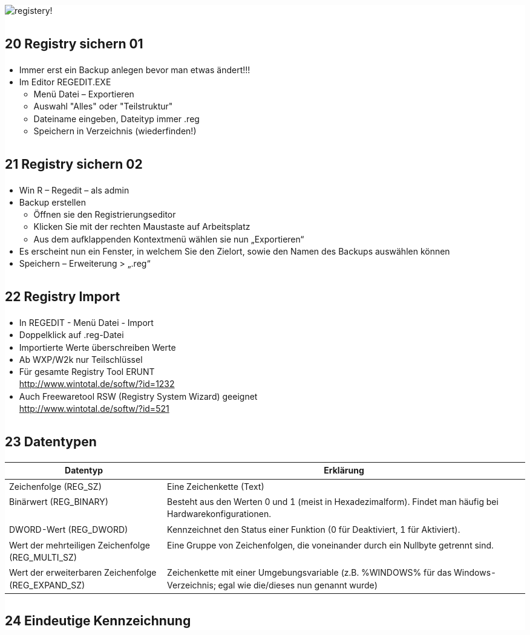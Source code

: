 ![registery!](img/registery7.jpg "registery")

## 20 Registry sichern 01

- Immer erst ein Backup anlegen bevor man etwas ändert!!!
- Im Editor REGEDIT.EXE
  - Menü Datei – Exportieren
  - Auswahl "Alles" oder "Teilstruktur"
  - Dateiname eingeben, Dateityp immer .reg
  - Speichern in Verzeichnis (wiederfinden!)

## 21 Registry sichern 02

- Win R – Regedit – als admin
- Backup erstellen
  - Öffnen sie den Registrierungseditor
  - Klicken Sie mit der rechten Maustaste auf Arbeitsplatz
  - Aus dem aufklappenden Kontextmenü wählen sie nun
    „Exportieren“
- Es erscheint nun ein Fenster, in welchem Sie den Zielort,
  sowie den Namen des Backups auswählen können
- Speichern – Erweiterung > „.reg“

## 22 Registry Import

- In REGEDIT - Menü Datei - Import
- Doppelklick auf .reg-Datei
- Importierte Werte überschreiben Werte
- Ab WXP/W2k nur Teilschlüssel
- Für gesamte Registry Tool ERUNT  
  http://www.wintotal.de/softw/?id=1232
- Auch Freewaretool RSW (Registry System Wizard)
  geeignet  
  http://www.wintotal.de/softw/?id=521

## 23 Datentypen

| Datentyp                                            | Erklärung                                                                                                                    |
| --------------------------------------------------- | ---------------------------------------------------------------------------------------------------------------------------- |
| Zeichenfolge (REG_SZ)                               | Eine Zeichenkette (Text)                                                                                                     |
| Binärwert (REG_BINARY)                              | Besteht aus den Werten 0 und 1 (meist in Hexadezimalform). Findet man häufig bei Hardwarekonfigurationen.                    |
| DWORD-Wert (REG_DWORD)                              | Kennzeichnet den Status einer Funktion (0 für Deaktiviert, 1 für Aktiviert).                                                 |
| Wert der mehrteiligen Zeichenfolge (REG_MULTI_SZ)   | Eine Gruppe von Zeichenfolgen, die voneinander durch ein Nullbyte getrennt sind.                                             |
| Wert der erweiterbaren Zeichenfolge (REG_EXPAND_SZ) | Zeichenkette mit einer Umgebungsvariable (z.B. %WINDOWS% für das Windows-Verzeichnis; egal wie die/dieses nun genannt wurde) |

## 24 Eindeutige Kennzeichnung

